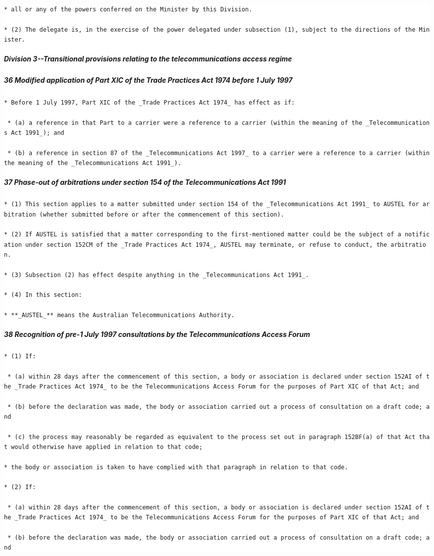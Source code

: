     * all or any of the powers conferred on the Minister by this Division.

    * (2) The delegate is, in the exercise of the power delegated under subsection (1), subject to the directions of the Minister.

##### Division 3--Transitional provisions relating to the telecommunications access regime

##### 36  Modified application of Part XIC of the Trade Practices Act 1974 before 1 July 1997

    * Before 1 July 1997, Part XIC of the _Trade Practices Act 1974_ has effect as if:

     * (a) a reference in that Part to a carrier were a reference to a carrier (within the meaning of the _Telecommunications Act 1991_); and

     * (b) a reference in section 87 of the _Telecommunications Act 1997_ to a carrier were a reference to a carrier (within the meaning of the _Telecommunications Act 1991_).

##### 37  Phase-out of arbitrations under section 154 of the Telecommunications Act 1991

    * (1) This section applies to a matter submitted under section 154 of the _Telecommunications Act 1991_ to AUSTEL for arbitration (whether submitted before or after the commencement of this section).

    * (2) If AUSTEL is satisfied that a matter corresponding to the first-mentioned matter could be the subject of a notification under section 152CM of the _Trade Practices Act 1974_, AUSTEL may terminate, or refuse to conduct, the arbitration.

    * (3) Subsection (2) has effect despite anything in the _Telecommunications Act 1991_.

    * (4) In this section:

    * **_AUSTEL_** means the Australian Telecommunications Authority.

##### 38  Recognition of pre-1 July 1997 consultations by the Telecommunications Access Forum

    * (1) If:

     * (a) within 28 days after the commencement of this section, a body or association is declared under section 152AI of the _Trade Practices Act 1974_ to be the Telecommunications Access Forum for the purposes of Part XIC of that Act; and

     * (b) before the declaration was made, the body or association carried out a process of consultation on a draft code; and

     * (c) the process may reasonably be regarded as equivalent to the process set out in paragraph 152BF(a) of that Act that would otherwise have applied in relation to that code;

    * the body or association is taken to have complied with that paragraph in relation to that code.

    * (2) If:

     * (a) within 28 days after the commencement of this section, a body or association is declared under section 152AI of the _Trade Practices Act 1974_ to be the Telecommunications Access Forum for the purposes of Part XIC of that Act; and

     * (b) before the declaration was made, the body or association carried out a process of consultation on a draft code; and
